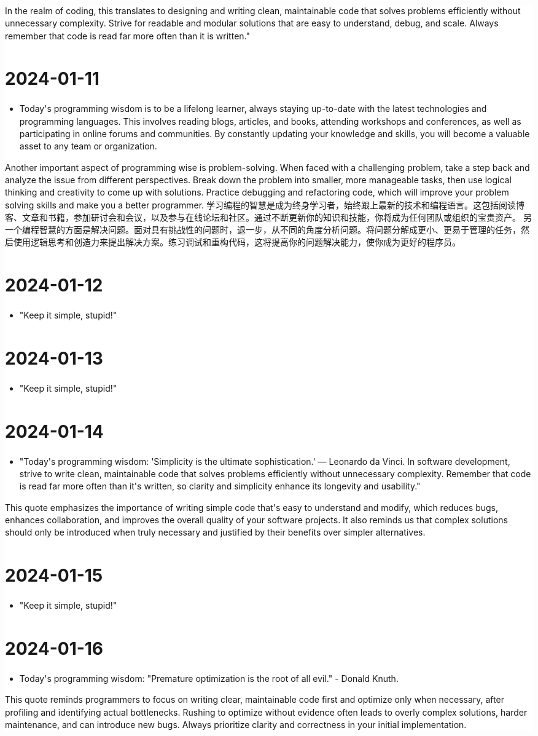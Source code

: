 In the realm of coding, this translates to designing and writing clean, maintainable code that solves problems efficiently without unnecessary complexity. Strive for readable and modular solutions that are easy to understand, debug, and scale. Always remember that code is read far more often than it is written."

# 2024-01-11
- Today's programming wisdom is to be a lifelong learner, always staying up-to-date with the latest technologies and programming languages. This involves reading blogs, articles, and books, attending workshops and conferences, as well as participating in online forums and communities. By constantly updating your knowledge and skills, you will become a valuable asset to any team or organization.

Another important aspect of programming wise is problem-solving. When faced with a challenging problem, take a step back and analyze the issue from different perspectives. Break down the problem into smaller, more manageable tasks, then use logical thinking and creativity to come up with solutions. Practice debugging and refactoring code, which will improve your problem solving skills and make you a better programmer. 
 学习编程的智慧是成为终身学习者，始终跟上最新的技术和编程语言。这包括阅读博客、文章和书籍，参加研讨会和会议，以及参与在线论坛和社区。通过不断更新你的知识和技能，你将成为任何团队或组织的宝贵资产。
另一个编程智慧的方面是解决问题。面对具有挑战性的问题时，退一步，从不同的角度分析问题。将问题分解成更小、更易于管理的任务，然后使用逻辑思考和创造力来提出解决方案。练习调试和重构代码，这将提高你的问题解决能力，使你成为更好的程序员。

# 2024-01-12
- "Keep it simple, stupid!"

# 2024-01-13
- "Keep it simple, stupid!"

# 2024-01-14
- "Today's programming wisdom: 'Simplicity is the ultimate sophistication.' — Leonardo da Vinci. In software development, strive to write clean, maintainable code that solves problems efficiently without unnecessary complexity. Remember that code is read far more often than it's written, so clarity and simplicity enhance its longevity and usability." 

This quote emphasizes the importance of writing simple code that's easy to understand and modify, which reduces bugs, enhances collaboration, and improves the overall quality of your software projects. It also reminds us that complex solutions should only be introduced when truly necessary and justified by their benefits over simpler alternatives.

# 2024-01-15
- "Keep it simple, stupid!"

# 2024-01-16
- Today's programming wisdom: "Premature optimization is the root of all evil." - Donald Knuth. 

This quote reminds programmers to focus on writing clear, maintainable code first and optimize only when necessary, after profiling and identifying actual bottlenecks. Rushing to optimize without evidence often leads to overly complex solutions, harder maintenance, and can introduce new bugs. Always prioritize clarity and correctness in your initial implementation.

